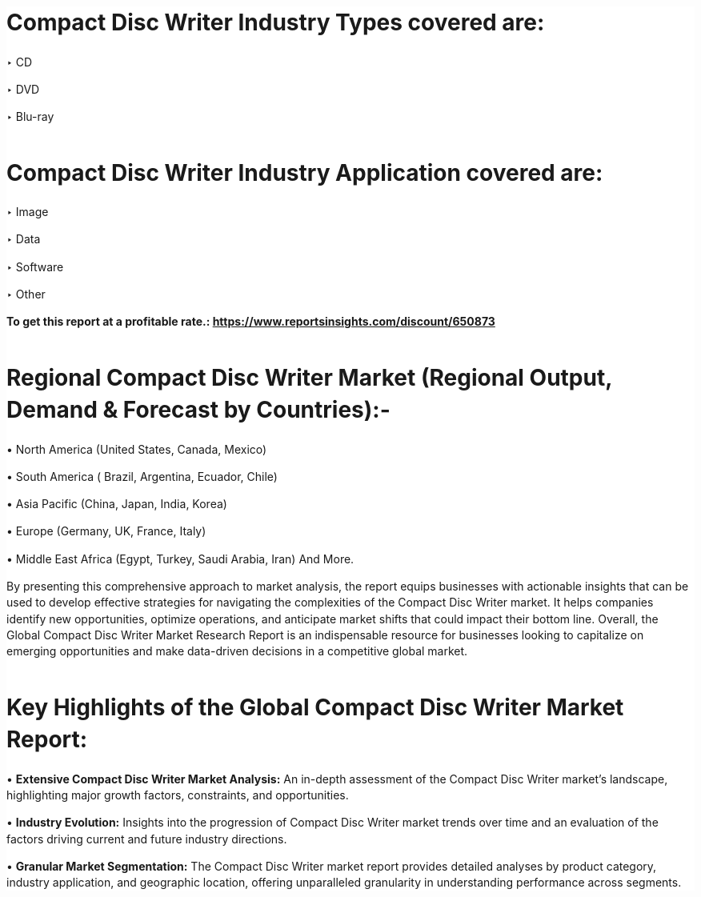 # <strong>Compact Disc Writer Industry Types covered are:</strong>

‣ CD

‣ DVD

‣ Blu-ray

# <strong>Compact Disc Writer Industry Application covered are:</strong>

‣ Image

‣ Data

‣ Software

‣ Other

<strong>To get this report at a profitable rate.: <a href=https://www.reportsinsights.com/discount/650873>https://www.reportsinsights.com/discount/650873</a></strong></font>

# <strong>Regional Compact Disc Writer Market (Regional Output, Demand &amp; Forecast by Countries):-</strong>

• North America (United States, Canada, Mexico)

• South America ( Brazil, Argentina, Ecuador, Chile)

• Asia Pacific (China, Japan, India, Korea)

• Europe (Germany, UK, France, Italy)

• Middle East Africa (Egypt, Turkey, Saudi Arabia, Iran) And More.

By presenting this comprehensive approach to market analysis, the report equips businesses with actionable insights that can be used to develop effective strategies for navigating the complexities of the Compact Disc Writer market. It helps companies identify new opportunities, optimize operations, and anticipate market shifts that could impact their bottom line. Overall, the Global Compact Disc Writer Market Research Report is an indispensable resource for businesses looking to capitalize on emerging opportunities and make data-driven decisions in a competitive global market.

# <strong>Key Highlights of the Global Compact Disc Writer Market Report:</strong>

• <strong>Extensive Compact Disc Writer Market Analysis:</strong> An in-depth assessment of the Compact Disc Writer market’s landscape, highlighting major growth factors, constraints, and opportunities.

• <strong>Industry Evolution:</strong> Insights into the progression of Compact Disc Writer market trends over time and an evaluation of the factors driving current and future industry directions.

• <strong>Granular Market Segmentation:</strong> The Compact Disc Writer market report provides detailed analyses by product category, industry application, and geographic location, offering unparalleled granularity in understanding performance across segments.
